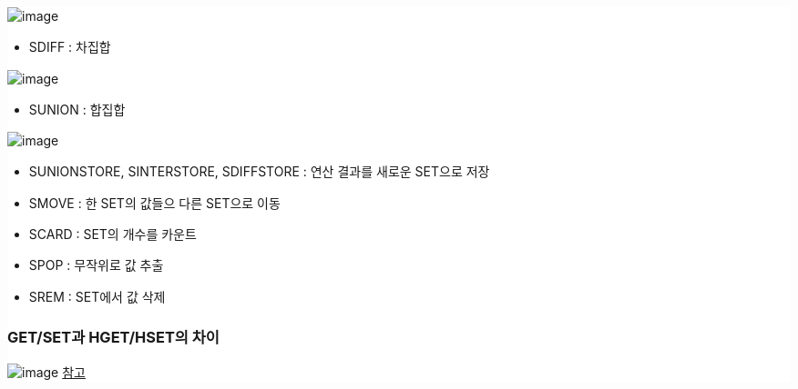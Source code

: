 <img width="317" alt="image" src="https://user-images.githubusercontent.com/74396651/236630703-26f8b42d-d694-4310-8da6-f477856d5862.png">

- SDIFF : 차집합

<img width="297" alt="image" src="https://user-images.githubusercontent.com/74396651/236630718-1b188052-9c79-4267-9e6e-d592882d1dca.png">

- SUNION : 합집합

<img width="272" alt="image" src="https://user-images.githubusercontent.com/74396651/236630729-a53327f3-9dbc-4b14-88e5-cc34ad0add39.png">

- SUNIONSTORE, SINTERSTORE, SDIFFSTORE : 연산 결과를 새로운 SET으로 저장

- SMOVE : 한 SET의 값들으 다른 SET으로 이동
- SCARD : SET의 개수를 카운트
- SPOP : 무작위로 값 추출
- SREM : SET에서 값 삭제

### GET/SET과 HGET/HSET의 차이

![image](https://user-images.githubusercontent.com/74396651/229754963-08789ed5-94f4-48cc-8eb7-e70c2af1a3b3.png)
[참고](https://velog.io/@kimjiwonpg98/Redis-SET-vs-HSET)


